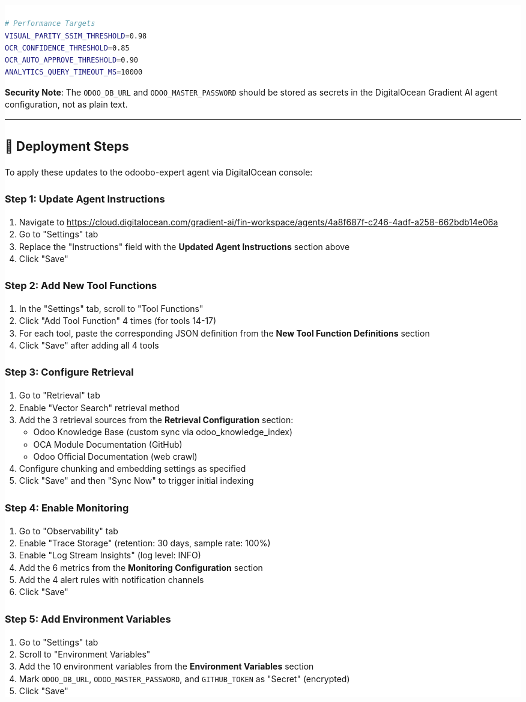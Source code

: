 ```bash

# Performance Targets
VISUAL_PARITY_SSIM_THRESHOLD=0.98
OCR_CONFIDENCE_THRESHOLD=0.85
OCR_AUTO_APPROVE_THRESHOLD=0.90
ANALYTICS_QUERY_TIMEOUT_MS=10000
```

**Security Note**: The `ODOO_DB_URL` and `ODOO_MASTER_PASSWORD` should be stored as secrets in the DigitalOcean Gradient AI agent configuration, not as plain text.

---

## 🚀 Deployment Steps

To apply these updates to the odoobo-expert agent via DigitalOcean console:

### Step 1: Update Agent Instructions
1. Navigate to https://cloud.digitalocean.com/gradient-ai/fin-workspace/agents/4a8f687f-c246-4adf-a258-662bdb14e06a
2. Go to "Settings" tab
3. Replace the "Instructions" field with the **Updated Agent Instructions** section above
4. Click "Save"

### Step 2: Add New Tool Functions
1. In the "Settings" tab, scroll to "Tool Functions"
2. Click "Add Tool Function" 4 times (for tools 14-17)
3. For each tool, paste the corresponding JSON definition from the **New Tool Function Definitions** section
4. Click "Save" after adding all 4 tools

### Step 3: Configure Retrieval
1. Go to "Retrieval" tab
2. Enable "Vector Search" retrieval method
3. Add the 3 retrieval sources from the **Retrieval Configuration** section:
   - Odoo Knowledge Base (custom sync via odoo_knowledge_index)
   - OCA Module Documentation (GitHub)
   - Odoo Official Documentation (web crawl)
4. Configure chunking and embedding settings as specified
5. Click "Save" and then "Sync Now" to trigger initial indexing

### Step 4: Enable Monitoring
1. Go to "Observability" tab
2. Enable "Trace Storage" (retention: 30 days, sample rate: 100%)
3. Enable "Log Stream Insights" (log level: INFO)
4. Add the 6 metrics from the **Monitoring Configuration** section
5. Add the 4 alert rules with notification channels
6. Click "Save"

### Step 5: Add Environment Variables
1. Go to "Settings" tab
2. Scroll to "Environment Variables"
3. Add the 10 environment variables from the **Environment Variables** section
4. Mark `ODOO_DB_URL`, `ODOO_MASTER_PASSWORD`, and `GITHUB_TOKEN` as "Secret" (encrypted)
5. Click "Save"
